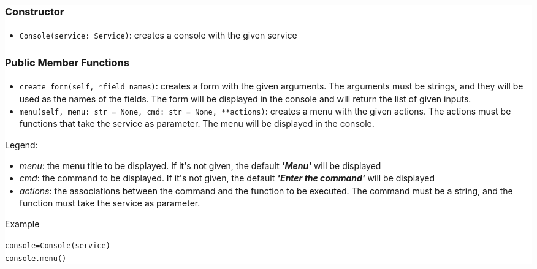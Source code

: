 ### Constructor
* ```Console(service: Service)```: creates a console with the given service

### Public Member Functions
* ```create_form(self, *field_names)```: creates a form with the given arguments. The arguments must be strings, and they will be used as the names of the fields. The form will be displayed in the console and will return the list of given inputs.
* ```menu(self, menu: str = None, cmd: str = None, **actions)```: creates a menu with the given actions. The actions must be functions that take the service as parameter. The menu will be displayed in the console.

Legend:
* *menu*: the menu title to be displayed. If it's not given, the default ***'Menu'*** will be displayed
* *cmd*: the command to be displayed. If it's not given, the default ***'Enter the command'*** will be displayed
* *actions*: the associations between the command and the function to be executed. The command must be a string, and the function must take the service as parameter.

Example
```python3
console=Console(service)
console.menu()
```
